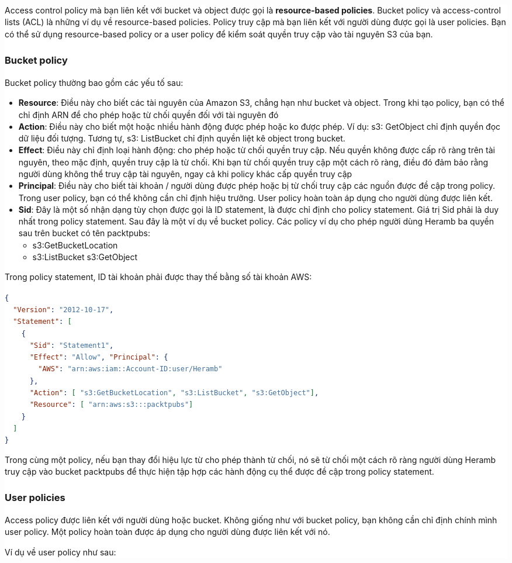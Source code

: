 Access control policy mà bạn liên kết với bucket và object được gọi là **resource-based policies**. Bucket policy và access-control lists (ACL) là những ví dụ về resource-based policies. Policy truy cập mà bạn liên kết với người dùng được gọi là user policies. Bạn có thể sử dụng resource-based policy or a user policy để kiểm soát quyền truy cập vào tài nguyên S3 của bạn.

### Bucket policy
Bucket policy thường bao gồm các yếu tố sau:
+ **Resource**: Điều này cho biết các tài nguyên của Amazon S3, chẳng hạn như bucket và object. Trong khi tạo policy, bạn có thể chỉ định ARN để cho phép hoặc từ chối quyền đối với tài nguyên đó
+ **Action**: Điều này cho biết một hoặc nhiều hành động được phép hoặc ko được phép. Ví dụ: s3: GetObject chỉ định quyền đọc dữ liệu đối tượng. Tương tự, s3: ListBucket chỉ định quyền liệt kê object trong bucket.
+ **Effect**:  Điều này chỉ định loại hành động: cho phép hoặc từ chối quyền truy cập. Nếu quyền không được cấp rõ ràng trên tài nguyên, theo mặc định, quyền truy cập là từ chối. Khi bạn từ chối quyền truy cập một cách rõ ràng, điều đó đảm bảo rằng người dùng không thể truy cập tài nguyên, ngay cả khi policy khác cấp quyền truy cập
+ **Principal**: Điều này cho biết tài khoản / người dùng được phép hoặc bị từ chối truy cập các nguồn được đề cập trong policy. Trong user policy, bạn có thể không cần chỉ định hiệu trưởng. User policy hoàn toàn áp dụng cho người dùng được liên kết.
+ **Sid**: Đây là một số nhận dạng tùy chọn được gọi là ID statement, là được chỉ định cho policy statement. Giá trị Sid phải là duy nhất trong policy statement. Sau đây là một ví dụ về bucket policy. Các policy ví dụ cho phép người dùng Heramb ba quyền sau trên bucket có tên packtpubs:
   + s3:GetBucketLocation
   + s3:ListBucket s3:GetObject

Trong policy statement, ID tài khoản phải được thay thế bằng số tài khoản AWS:
```json
{
  "Version": "2012-10-17",
  "Statement": [
    {
      "Sid": "Statement1",
      "Effect": "Allow", "Principal": {
        "AWS": "arn:aws:iam::Account-ID:user/Heramb"
      },
      "Action": [ "s3:GetBucketLocation", "s3:ListBucket", "s3:GetObject"],
      "Resource": [ "arn:aws:s3:::packtpubs"]
    }
  ]
}
```
Trong cùng một policy, nếu bạn thay đổi hiệu lực từ cho phép thành từ chối, nó sẽ từ chối một cách rõ ràng người dùng Heramb truy cập vào bucket packtpubs để thực hiện tập hợp các hành động cụ thể được đề cập trong policy statement.
### User policies
Access policy được liên kết với người dùng hoặc bucket. Không giống như với bucket policy, bạn không cần chỉ định chính mình user policy. Một policy hoàn toàn được áp dụng cho người dùng được liên kết với nó.


Ví dụ về user policy như sau:
